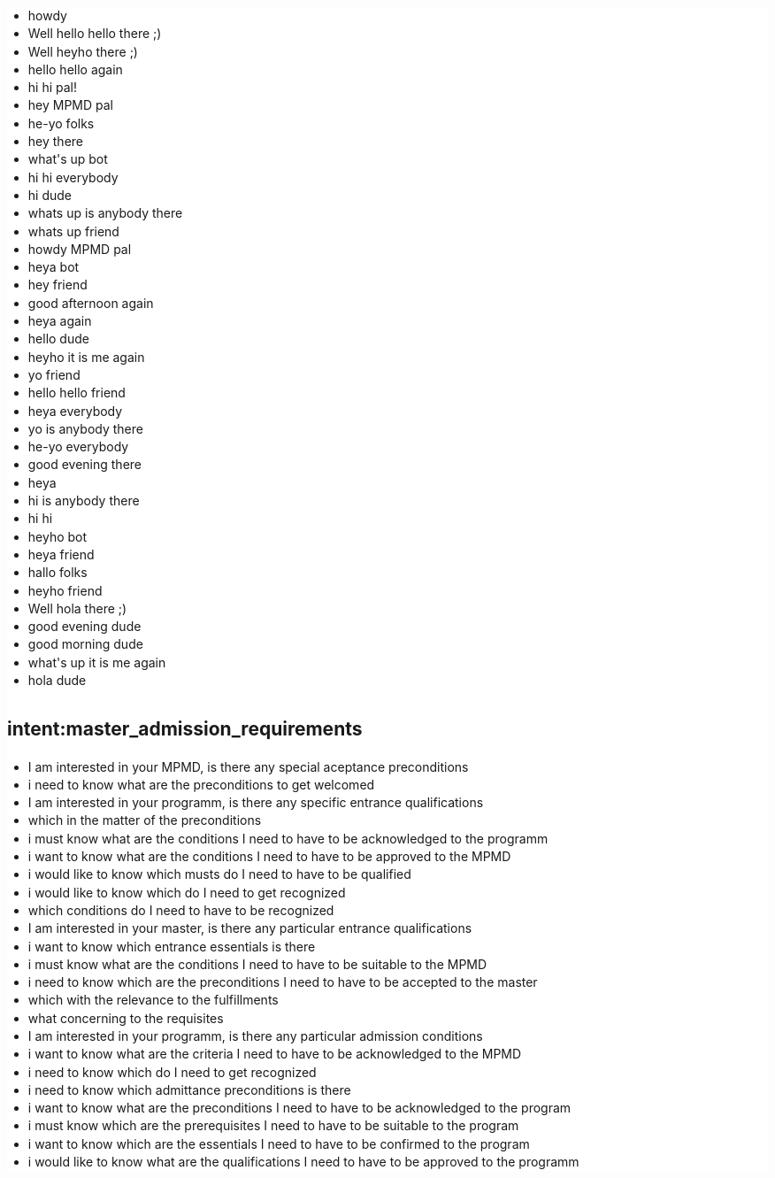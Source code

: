 - howdy
- Well hello hello there ;)
- Well heyho there ;)
- hello hello again
- hi hi pal!
- hey MPMD pal
- he-yo folks
- hey there
- what's up bot
- hi hi everybody
- hi dude
- whats up is anybody there
- whats up friend
- howdy MPMD pal
- heya bot
- hey friend
- good afternoon again
- heya again
- hello dude
- heyho it is me again
- yo friend
- hello hello friend
- heya everybody
- yo is anybody there
- he-yo everybody
- good evening there
- heya
- hi is anybody there
- hi hi
- heyho bot
- heya friend
- hallo folks
- heyho friend
- Well hola there ;)
- good evening dude
- good morning dude
- what's up it is me again
- hola dude

## intent:master_admission_requirements
- I am interested in your MPMD, is there any special aceptance preconditions
- i need to know what are the preconditions to get welcomed
- I am interested in your programm, is there any specific entrance qualifications
- which in the matter of the preconditions
- i must know what are the conditions I need to have to be acknowledged to the programm
- i want to know what are the conditions I need to have to be approved to the MPMD
- i would like to know which musts do I need to have to be qualified
- i would like to know which do I need to get recognized
- which conditions do I need to have to be recognized
- I am interested in your master, is there any particular entrance qualifications
- i want to know which entrance essentials is there
- i must know what are the conditions I need to have to be suitable to the MPMD
- i need to know which are the preconditions I need to have to be accepted to the master
- which with the relevance to the fulfillments
- what concerning to the requisites
- I am interested in your programm, is there any particular admission conditions
- i want to know what are the criteria I need to have to be acknowledged to the MPMD
- i need to know which do I need to get recognized
- i need to know which admittance preconditions is there
- i want to know what are the preconditions I need to have to be acknowledged to the program
- i must know which are the prerequisites I need to have to be suitable to the program
- i want to know which are the essentials I need to have to be confirmed to the program
- i would like to know what are the qualifications I need to have to be approved to the programm